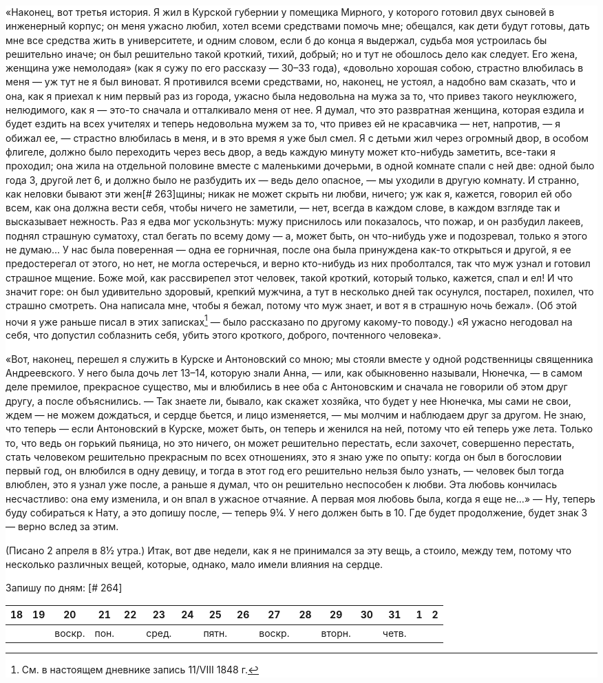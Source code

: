 «Наконец, вот третья история. Я жил в Курской губернии у помещика Мирного, у которого готовил двух сыновей в инженерный корпус; он меня ужасно любил, хотел всеми средствами помочь мне; обещался, как дети будут готовы, дать мне все средства жить в университете, и одним словом, если б до конца я выдержал, судьба моя устроилась бы решительно иначе; он был решительно такой кроткий, тихий, добрый; но и тут не обошлось дело как следует. Его жена, женщина уже немолодая» (как я сужу по его рассказу — 30–33 года), «довольно хорошая собою, страстно влюбилась в меня — уж тут не я был виноват. Я противился всеми средствами, но, наконец, не устоял, а надобно вам сказать, что и она, как я приехал к ним первый раз из города, ужасно была недовольна на мужа за то, что привез такого неуклюжего, нелюдимого, как я — это-то сначала и отталкивало меня от нее. Я думал, что это развратная женщина, которая ездила и будет ездить на всех учителях и теперь недовольна мужем за то, что привез ей не красавчика — нет, напротив, — я обижал ее, — страстно влюбилась в меня, и в это время я уже был смел. Я с детьми жил через огромный двор, в особом флигеле, должно было переходить через весь двор, а ведь каждую минуту может кто-нибудь заметить, все-таки я проходил; она жила на отдельной половине вместе с маленькими дочерьми, в одной комнате спали с ней две: одной было года 3, другой лет 6, и должно было не разбудить их — ведь дело опасное, — мы уходили в другую комнату. И странно, как неловки бывают эти жен[# 263]щины; никак не может скрыть ни любви, ничего; уж как я, кажется, говорил ей обо всем, как она должна вести себя, чтобы ничего не заметили, — нет, всегда в каждом слове, в каждом взгляде так и высказывает нежность. Раз я едва мог ускользнуть: мужу приснилось или показалось, что пожар, и он разбудил лакеев, поднял страшную суматоху, стал бегать по всему дому — а, может быть, он что-нибудь уже и подозревал, только я этого не думаю... У нас была поверенная — одна ее горничная, после она была принуждена как-то открыться и другой, я ее предостерегал от этого, но нет, не могла остеречься, и верно кто-нибудь из них проболтался, так что муж узнал и готовил страшное мщение. Боже мой, как рассвирепел этот человек, такой кроткий, который только, кажется, спал и ел! И что значит горе: он был удивительно здоровый, крепкий мужчина, а тут в несколько дней так осунулся, постарел, похилел, что страшно смотреть. Она написала мне, чтобы я бежал, потому что муж знает, и вот я в страшную ночь бежал». (Об этой ночи я уже раньше писал в этих записках[^139] — было рассказано по другому какому-то поводу.) «Я ужасно негодовал на себя, что допустил соблазнить себя, убить этого кроткого, доброго, почтенного человека».

[^139]:См. в настоящем дневнике запись 11/VIII 1848 г.

«Вот, наконец, перешел я служить в Курске и Антоновский со мною; мы стояли вместе у одной родственницы священника Андреевского. У него была дочь лет 13–14, которую знали Анна, — или, как обыкновенно называли, Нюнечка, — в самом деле премилое, прекрасное существо, мы и влюбились в нее оба с Антоновским и сначала не говорили об этом друг другу, а после объяснились. — Так знаете ли, бывало, как скажет хозяйка, что будет у нее Нюнечка, мы сами не свои, ждем — не можем дождаться, и сердце бьется, и лицо изменяется, — мы молчим и наблюдаем друг за другом. Не знаю, что теперь — если Антоновский в Курске, может быть, он теперь и женился на ней, потому что ей теперь уже лета. Только то, что ведь он горький пьяница, но это ничего, он может решительно перестать, если захочет, совершенно перестать, стать человеком решительно прекрасным по всех отношениях, это я знаю уже по опыту: когда он был в богословии первый год, он влюбился в одну девицу, и тогда в этот год его решительно нельзя было узнать, — человек был тогда влюблен, это я узнал уже после, а раньше я думал, что он решительно неспособен к любви. Эта любовь кончилась несчастливо: она ему изменила, и он впал в ужасное отчаяние. А первая моя любовь была, когда я еще не...» — Ну, теперь буду собираться к Нату, а это допишу после, — теперь 9¼. У него должен быть в 10. Где будет продолжение, будет знак 3 — верно вслед за этим.

(Писано 2 апреля в 8½ утра.) Итак, вот две недели, как я не принимался за эту вещь, а стоило, между тем, потому что несколько различных вещей, которые, однако, мало имели влияния на сердце.

Запишу по дням: [# 264]

| 18   | 19   | 20     | 21   | 22   | 23    | 24   | 25    | 26   | 27     | 28   | 29     | 30   | 31    | 1    |  2   |
| ---- | ---- | ------ | ---- | ---- | ----- | ---- | ----- | ---- | ------ | ---- | ------ | ---- | ----- | ---- | :--: |
|      |      | воскр. | пон. |      | сред. |      | пятн. |      | воскр. |      | вторн. |      | четв. |      |      |
